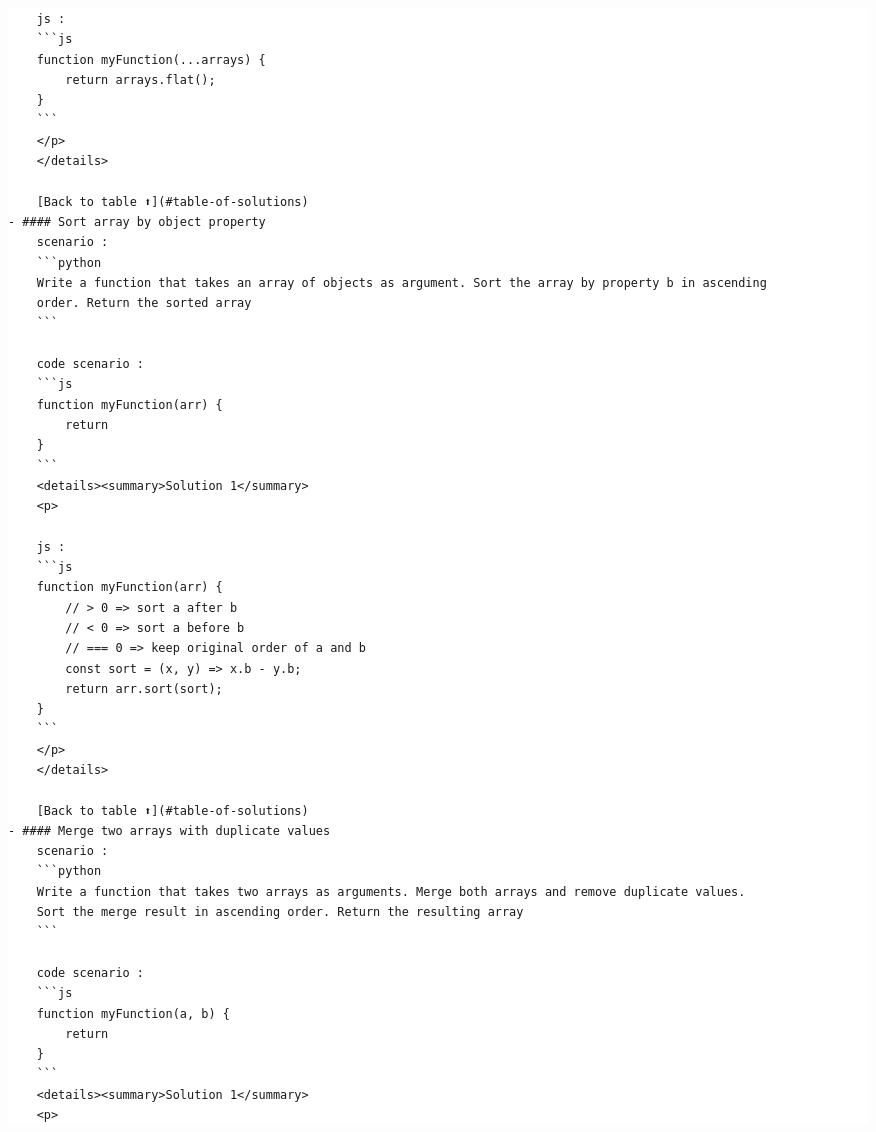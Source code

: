         js :
        ```js
        function myFunction(...arrays) {
            return arrays.flat();
        }
        ```
        </p>
        </details>

        [Back to table ⬆](#table-of-solutions)
    - #### Sort array by object property
        scenario :
        ```python
        Write a function that takes an array of objects as argument. Sort the array by property b in ascending 
        order. Return the sorted array
        ```
        
        code scenario :
        ```js
        function myFunction(arr) {
            return 
        }
        ```
        <details><summary>Solution 1</summary>
        <p>

        js :
        ```js
        function myFunction(arr) {
            // > 0 => sort a after b
            // < 0 => sort a before b
            // === 0 => keep original order of a and b
            const sort = (x, y) => x.b - y.b;
            return arr.sort(sort);
        }
        ```
        </p>
        </details>

        [Back to table ⬆](#table-of-solutions)
    - #### Merge two arrays with duplicate values
        scenario :
        ```python
        Write a function that takes two arrays as arguments. Merge both arrays and remove duplicate values. 
        Sort the merge result in ascending order. Return the resulting array
        ```
        
        code scenario :
        ```js
        function myFunction(a, b) {
            return 
        }
        ```
        <details><summary>Solution 1</summary>
        <p>

